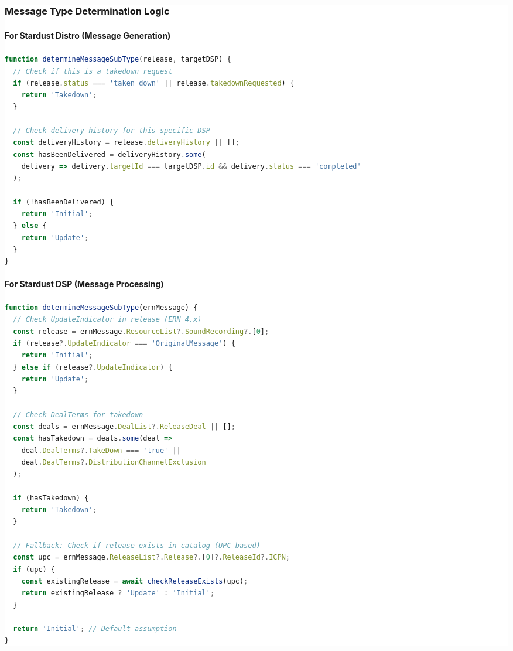 ### Message Type Determination Logic

#### For Stardust Distro (Message Generation)
```javascript
function determineMessageSubType(release, targetDSP) {
  // Check if this is a takedown request
  if (release.status === 'taken_down' || release.takedownRequested) {
    return 'Takedown';
  }
  
  // Check delivery history for this specific DSP
  const deliveryHistory = release.deliveryHistory || [];
  const hasBeenDelivered = deliveryHistory.some(
    delivery => delivery.targetId === targetDSP.id && delivery.status === 'completed'
  );
  
  if (!hasBeenDelivered) {
    return 'Initial';
  } else {
    return 'Update';
  }
}
```

#### For Stardust DSP (Message Processing)
```javascript
function determineMessageSubType(ernMessage) {
  // Check UpdateIndicator in release (ERN 4.x)
  const release = ernMessage.ResourceList?.SoundRecording?.[0];
  if (release?.UpdateIndicator === 'OriginalMessage') {
    return 'Initial';
  } else if (release?.UpdateIndicator) {
    return 'Update';
  }
  
  // Check DealTerms for takedown
  const deals = ernMessage.DealList?.ReleaseDeal || [];
  const hasTakedown = deals.some(deal => 
    deal.DealTerms?.TakeDown === 'true' || 
    deal.DealTerms?.DistributionChannelExclusion
  );
  
  if (hasTakedown) {
    return 'Takedown';
  }
  
  // Fallback: Check if release exists in catalog (UPC-based)
  const upc = ernMessage.ReleaseList?.Release?.[0]?.ReleaseId?.ICPN;
  if (upc) {
    const existingRelease = await checkReleaseExists(upc);
    return existingRelease ? 'Update' : 'Initial';
  }
  
  return 'Initial'; // Default assumption
}
```
